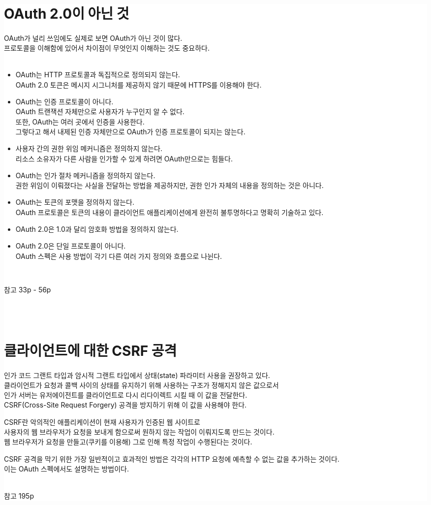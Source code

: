 # OAuth 2.0이 아닌 것   
OAuth가 널리 쓰임에도 실제로 보면 OAuth가 아닌 것이 많다.     
프로토콜을 이해함에 있어서 차이점이 무엇인지 이해하는 것도 중요하다.   
<br />   

* OAuth는 HTTP 프로토콜과 독집적으로 정의되지 않는다.    
  OAuth 2.0 토큰은 메시지 시그니처를 제공하지 않기 때문에 HTTPS를 이용해야 한다.   
  

* OAuth는 인증 프로토콜이 아니다.    
  OAuth 트랜잭션 자체만으로 사용자가 누구인지 알 수 없다.   
  또한, OAuth는 여러 곳에서 인증을 사용한다.   
  그렇다고 해서 내제된 인증 자체만으로 OAuth가 인증 프로토콜이 되지는 않는다.   
  

* 사용자 간의 권한 위임 메커니즘은 정의하지 않는다.   
리소스 소유자가 다른 사람을 인가할 수 있게 하려면 OAuth만으로는 힘들다.   
  

* OAuth는 인가 절차 메커니즘을 정의하지 않는다.    
권한 위임이 이뤄졌다는 사실을 전달하는 방법을 제공하지만, 권한 인가 자체의 내용을 정의하는 것은 아니다.   
  

* OAuth는 토큰의 포맷을 정의하지 않는다.    
  OAuth 프로토콜은 토큰의 내용이 클라이언트 애플리케이션에게 완전히 불투명하다고 명확히 기술하고 있다.   
  

* OAuth 2.0은 1.0과 달리 암호화 방법을 정의하지 않는다.    


* OAuth 2.0은 단일 프로토콜이 아니다.     
  OAuth 스펙은 사용 방법이 각기 다른 여러 가지 정의와 흐름으로 나뉜다.    

<br />    

참고 33p - 56p    

<br />    
<br />    


# 클라이언트에 대한 CSRF 공격    
인가 코드 그랜트 타입과 암시적 그랜트 타입에서 상태(state) 파라미터 사용을 권장하고 있다.    
클라이언트가 요청과 콜백 사이의 상태를 유지하기 위해 사용하는 구조가 정해지지 않은 값으로서   
인가 서버는 유저에이전트를 클라이언트로 다시 리다이렉트 시킬 때 이 값을 전달한다.   
CSRF(Cross-Site Request Forgery) 공격을 방지하기 위해 이 값을 사용해야 한다.     


CSRF란 악의적인 애플리케이션이 현재 사용자가 인증된 웹 사이트로     
사용자의 웹 브라우저가 요청을 보내게 함으로써 원하지 않는 작업이 이뤄지도록 만드는 것이다.       
웹 브라우저가 요청을 만들고(쿠키를 이용해) 그로 인해 특정 작업이 수행된다는 것이다.   

CSRF 공격을 막기 위한 가장 일반적이고 효과적인 방법은 각각의 HTTP 요청에 예측할 수 없는 값을 추가하는 것이다.    
이는 OAuth 스펙에서도 설명하는 방법이다.   
<br />       

참고 195p   
